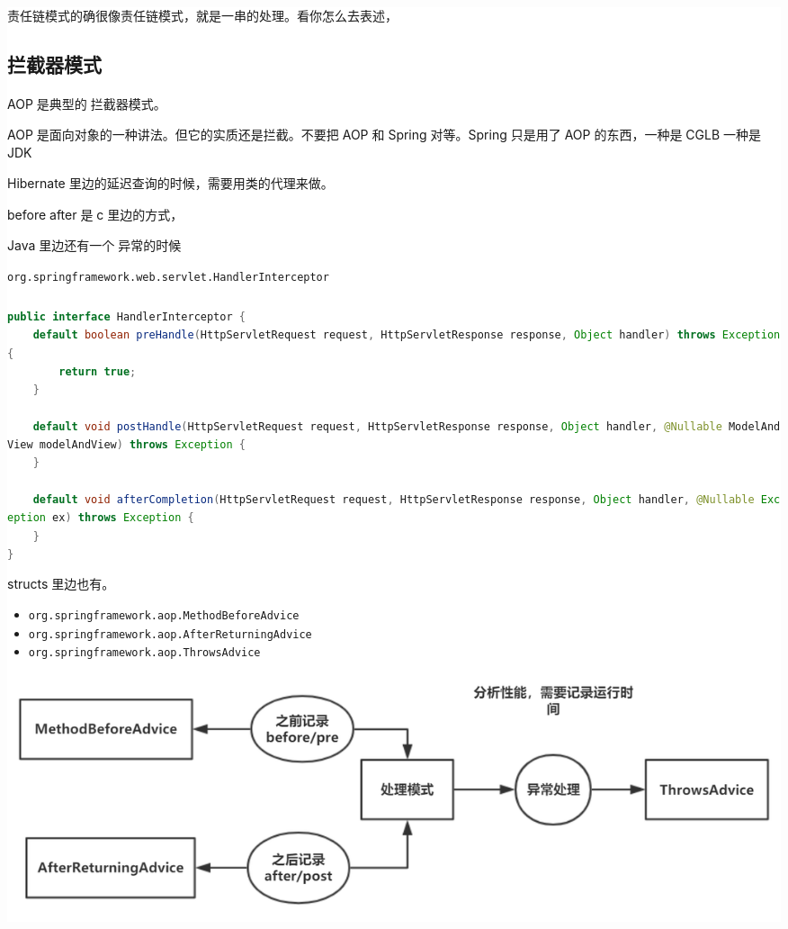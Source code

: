 责任链模式的确很像责任链模式，就是一串的处理。看你怎么去表述，



## 拦截器模式

AOP 是典型的 拦截器模式。

AOP 是面向对象的一种讲法。但它的实质还是拦截。不要把 AOP 和 Spring 对等。Spring 只是用了 AOP 的东西，一种是 CGLB 一种是 JDK



Hibernate 里边的延迟查询的时候，需要用类的代理来做。

before after 是 c 里边的方式，

Java 里边还有一个 异常的时候

`org.springframework.web.servlet.HandlerInterceptor`

##### 

```java
public interface HandlerInterceptor {
    default boolean preHandle(HttpServletRequest request, HttpServletResponse response, Object handler) throws Exception {
        return true;
    }

    default void postHandle(HttpServletRequest request, HttpServletResponse response, Object handler, @Nullable ModelAndView modelAndView) throws Exception {
    }

    default void afterCompletion(HttpServletRequest request, HttpServletResponse response, Object handler, @Nullable Exception ex) throws Exception {
    }
}
```

structs 里边也有。

- `org.springframework.aop.MethodBeforeAdvice` 
- `org.springframework.aop.AfterReturningAdvice` 
- `org.springframework.aop.ThrowsAdvice` 

 

![1545197303296](/img/mercyblitz/GP-public/%E9%9D%A2%E5%90%91%E5%AF%B9%E8%B1%A1%E8%AE%BE%E8%AE%A1/assets/1545197303296.png)
